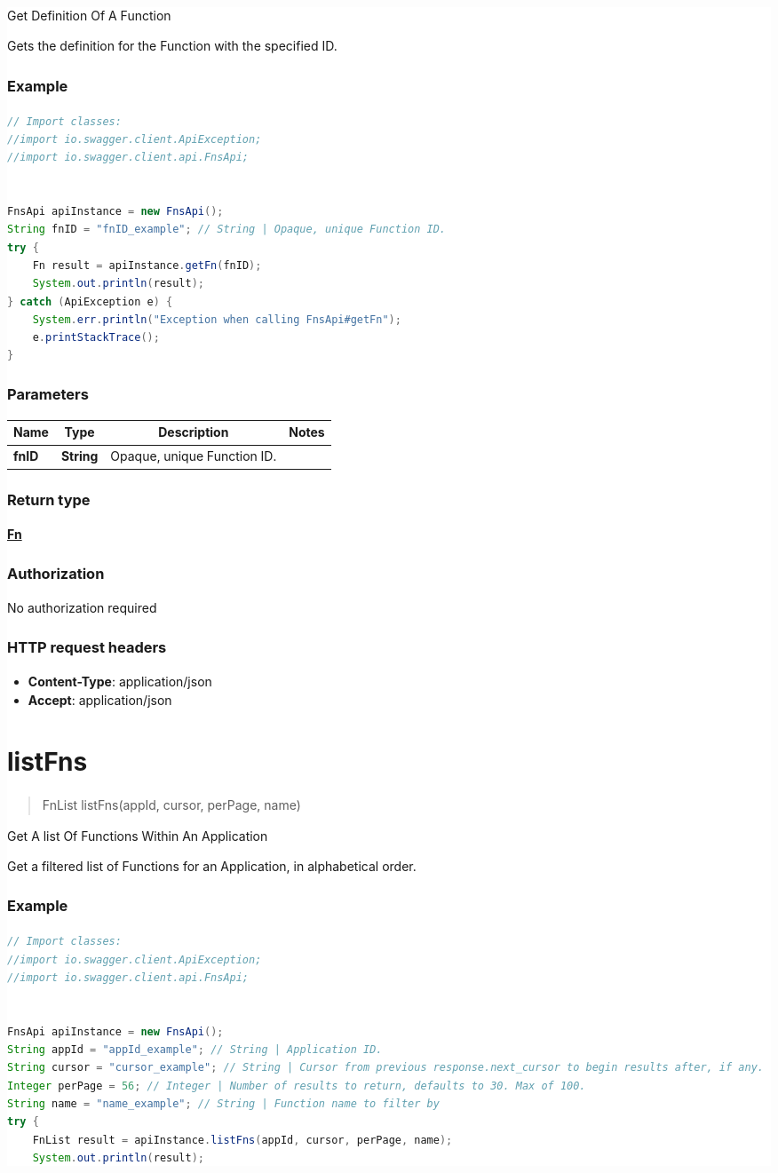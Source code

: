 Get Definition Of A Function

Gets the definition for the Function with the specified ID.

### Example
```java
// Import classes:
//import io.swagger.client.ApiException;
//import io.swagger.client.api.FnsApi;


FnsApi apiInstance = new FnsApi();
String fnID = "fnID_example"; // String | Opaque, unique Function ID.
try {
    Fn result = apiInstance.getFn(fnID);
    System.out.println(result);
} catch (ApiException e) {
    System.err.println("Exception when calling FnsApi#getFn");
    e.printStackTrace();
}
```

### Parameters

Name | Type | Description  | Notes
------------- | ------------- | ------------- | -------------
 **fnID** | **String**| Opaque, unique Function ID. |

### Return type

[**Fn**](Fn.md)

### Authorization

No authorization required

### HTTP request headers

 - **Content-Type**: application/json
 - **Accept**: application/json

<a name="listFns"></a>
# **listFns**
> FnList listFns(appId, cursor, perPage, name)

Get A list Of Functions Within An Application

Get a filtered list of Functions for an Application, in alphabetical order.

### Example
```java
// Import classes:
//import io.swagger.client.ApiException;
//import io.swagger.client.api.FnsApi;


FnsApi apiInstance = new FnsApi();
String appId = "appId_example"; // String | Application ID.
String cursor = "cursor_example"; // String | Cursor from previous response.next_cursor to begin results after, if any.
Integer perPage = 56; // Integer | Number of results to return, defaults to 30. Max of 100.
String name = "name_example"; // String | Function name to filter by
try {
    FnList result = apiInstance.listFns(appId, cursor, perPage, name);
    System.out.println(result);
```